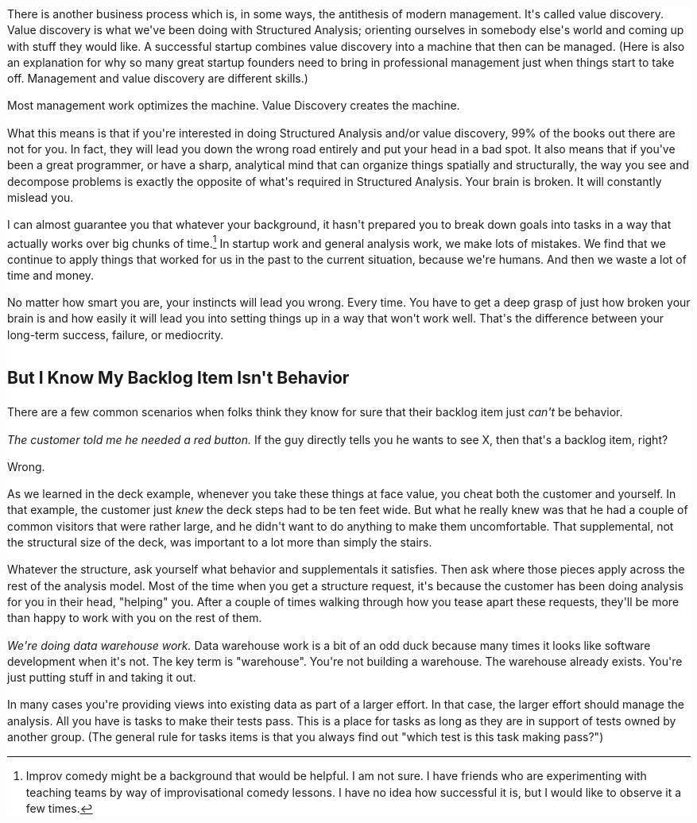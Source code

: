 [^18-50]: Nobody should ever write a book on making things without mentioning and giving credit to Donald G. Reinersten and his book "The Principles of Product Development Flow". Along those lines, Eliyahu M. Goldratt's book "The Goal" is also must-reading. (Read The Goal first, then Product Development Flow. Reinersten's book was a bit of a tough haul for me, but it's the basis of about probably 200-300 other books, so it's foundational.)

[^18-51]: You can use Structured Analysis as a powerful tool for optimizing, I've just never seen anybody do it. I've seen lots of Business Process Modeling, Statistical Process Control, and other Six Sigma-ish-type efforts put into service to make the widgets faster, but I've never seen Structured Analysis deliberately used as a tool to creatively re-design the widget factory. I think this is because each of these disciplines tends to focus on on detail, while the thrust of SA is about creating the simplest shared mental model possible that generates results. It's the opposite way of looking at things. Don't know. In the last section of the book we'll talk about using it like this.

There is another business process which is, in some ways, the antithesis of modern management. It's called value discovery. Value discovery is what we've been doing with Structured Analysis; orienting ourselves in somebody else's world and coming up with stuff they would like. A successful startup combines value discovery into a machine that then can be managed. (Here is also an explanation for why so many great startup founders need to bring in professional management just when things start to take off. Management and value discovery are different skills.)

Most management work optimizes the machine. Value Discovery creates the machine.

What this means is that if you're interested in doing Structured Analysis and/or value discovery, 99% of the books out there are not for you. In fact, they will lead you down the wrong road entirely and put your head in a bad spot. It also means that if you've been a great programmer, or have a sharp, analytical mind that can organize things spatially and structurally, the way you see and decompose problems is exactly the opposite of what's required in Structured Analysis. Your brain is broken. It will constantly mislead you.

I can almost guarantee you that whatever your background, it hasn't prepared you to break down goals into tasks in a way that actually works over big chunks of time.[^18-4] In startup work and general analysis work, we make lots of mistakes. We find that we continue to apply things that worked for us in the past to the current situation, because we're humans. And then we waste a lot of time and money.

No matter how smart you are, your instincts will lead you wrong. Every time. You have to get a deep grasp of just how broken your brain is and how easily it will lead you into setting things up in a way that won't work well. That's the difference between your long-term success, failure, or mediocrity.

[^18-4]: Improv comedy might be a background that would be helpful. I am not sure. I have friends who are experimenting with teaching teams by way of improvisational comedy lessons. I have no idea how successful it is, but I would like to observe it a few times.

## But I Know My Backlog Item Isn't Behavior

There are a few common scenarios when folks think they know for sure that their backlog item just *can't* be behavior.

*The customer told me he needed a red button.* If the guy directly tells you he wants to see X, then that's a backlog item, right?

Wrong.

As we learned in the deck example, whenever you take these things at face value, you cheat both the customer and yourself. In that example, the customer just *knew* the deck steps had to be ten feet wide. But what he really knew was that he had a couple of common visitors that were rather large, and he didn't want to do anything to make them uncomfortable. That supplemental, not the structural size of the deck, was important to a lot more than simply the stairs.

Whatever the structure, ask yourself what behavior and supplementals it satisfies. Then ask where those pieces apply across the rest of the analysis model. Most of the time when you get a structure request, it's because the customer has been doing analysis for you in their head, "helping" you. After a couple of times walking through how you tease apart these requests, they'll be more than happy to work with you on the rest of them.

*We're doing data warehouse work.* Data warehouse work is a bit of an odd duck because many times it looks like software development when it's not. The key term is "warehouse". You're not building a warehouse. The warehouse already exists. You're just putting stuff in and taking it out.

In many cases you're providing views into existing data as part of a larger effort. In that case, the larger effort should manage the analysis. All you have is tasks to make their tests pass. This is a place for tasks as long as they are in support of tests owned by another group. (The general rule for tasks items is that you always find out "which test is this task making pass?")


[^18-2]: Scott Adams covers this in-depth in his "Goals are for losers" essay. [http://blog.dilbert.com/2014/01/21/goals-are-for-losers-passion-is-bull/](http://blog.dilbert.com/2014/01/21/goals-are-for-losers-passion-is-bull/)